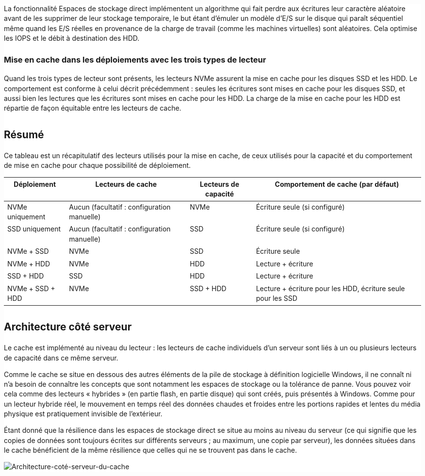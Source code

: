 La fonctionnalité Espaces de stockage direct implémentent un algorithme qui fait perdre aux écritures leur caractère aléatoire avant de les supprimer de leur stockage temporaire, le but étant d’émuler un modèle d’E/S sur le disque qui paraît séquentiel même quand les E/S réelles en provenance de la charge de travail (comme les machines virtuelles) sont aléatoires. Cela optimise les IOPS et le débit à destination des HDD.

### <a name="caching-in-deployments-with-drives-of-all-three-types"></a>Mise en cache dans les déploiements avec les trois types de lecteur

Quand les trois types de lecteur sont présents, les lecteurs NVMe assurent la mise en cache pour les disques SSD et les HDD. Le comportement est conforme à celui décrit précédemment : seules les écritures sont mises en cache pour les disques SSD, et aussi bien les lectures que les écritures sont mises en cache pour les HDD. La charge de la mise en cache pour les HDD est répartie de façon équitable entre les lecteurs de cache.

## <a name="summary"></a>Résumé

Ce tableau est un récapitulatif des lecteurs utilisés pour la mise en cache, de ceux utilisés pour la capacité et du comportement de mise en cache pour chaque possibilité de déploiement.

| Déploiement     | Lecteurs de cache                        | Lecteurs de capacité | Comportement de cache (par défaut)  |
| -------------- | ----------------------------------- | --------------- | ------------------------- |
| NVMe uniquement         | Aucun (facultatif : configuration manuelle) | NVMe            | Écriture seule (si configuré)  |
| SSD uniquement          | Aucun (facultatif : configuration manuelle) | SSD             | Écriture seule (si configuré)  |
| NVMe + SSD       | NVMe                                | SSD             | Écriture seule                  |
| NVMe + HDD       | NVMe                                | HDD             | Lecture + écriture                |
| SSD + HDD        | SSD                                 | HDD             | Lecture + écriture                |
| NVMe + SSD + HDD | NVMe                                | SSD + HDD       | Lecture + écriture pour les HDD, écriture seule pour les SSD  |

## <a name="server-side-architecture"></a>Architecture côté serveur

Le cache est implémenté au niveau du lecteur : les lecteurs de cache individuels d’un serveur sont liés à un ou plusieurs lecteurs de capacité dans ce même serveur.

Comme le cache se situe en dessous des autres éléments de la pile de stockage à définition logicielle Windows, il ne connaît ni n’a besoin de connaître les concepts que sont notamment les espaces de stockage ou la tolérance de panne. Vous pouvez voir cela comme des lecteurs « hybrides » (en partie flash, en partie disque) qui sont créés, puis présentés à Windows. Comme pour un lecteur hybride réel, le mouvement en temps réel des données chaudes et froides entre les portions rapides et lentes du média physique est pratiquement invisible de l’extérieur.

Étant donné que la résilience dans les espaces de stockage direct se situe au moins au niveau du serveur (ce qui signifie que les copies de données sont toujours écrites sur différents serveurs ; au maximum, une copie par serveur), les données situées dans le cache bénéficient de la même résilience que celles qui ne se trouvent pas dans le cache.

![Architecture-coté-serveur-du-cache](media/cache/Cache-Server-Side-Architecture.png)
